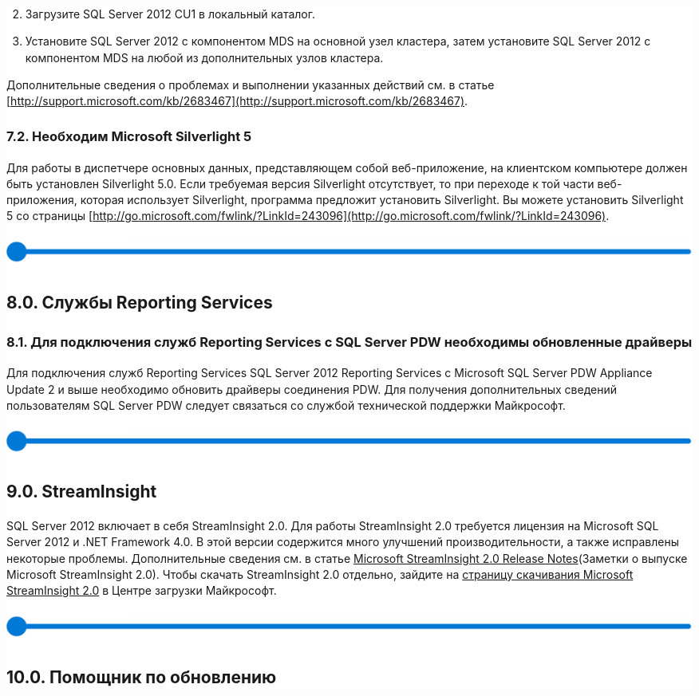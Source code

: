 2.  Загрузите SQL Server 2012 CU1 в локальный каталог.  
  
3.  Установите SQL Server 2012 с компонентом MDS на основной узел кластера, затем установите SQL Server 2012 с компонентом MDS на любой из дополнительных узлов кластера.  
  
Дополнительные сведения о проблемах и выполнении указанных действий см. в статье [http://support.microsoft.com/kb/2683467](http://support.microsoft.com/kb/2683467).  
  
### <a name="72-microsoft-silverlight-5-required"></a>7.2. Необходим Microsoft Silverlight 5  
Для работы в диспетчере основных данных, представляющем собой веб-приложение, на клиентском компьютере должен быть установлен Silverlight 5.0. Если требуемая версия Silverlight отсутствует, то при переходе к той части веб-приложения, которая использует Silverlight, программа предложит установить Silverlight. Вы можете установить Silverlight 5 со страницы [http://go.microsoft.com/fwlink/?LinkId=243096](http://go.microsoft.com/fwlink/?LinkId=243096).  
  
![horizontal_bar](media/horizontal-bar.png "horizontal_bar")  
  
## <a name="RS"></a>8.0. Службы Reporting Services  
  
### <a name="81-reporting-services-connectivity-to-sql-server-pdw-requires-updated-drivers"></a>8.1. Для подключения служб Reporting Services с SQL Server PDW необходимы обновленные драйверы  
Для подключения служб Reporting Services SQL Server 2012 Reporting Services с Microsoft SQL Server PDW Appliance Update 2 и выше необходимо обновить драйверы соединения PDW. Для получения дополнительных сведений пользователям SQL Server PDW следует связаться со службой технической поддержки Майкрософт.  
  
![horizontal_bar](media/horizontal-bar.png "horizontal_bar")  
  
## <a name="SI"></a>9.0. StreamInsight  
SQL Server 2012 включает в себя StreamInsight 2.0. Для работы StreamInsight 2.0 требуется лицензия на Microsoft SQL Server 2012 и .NET Framework 4.0. В этой версии содержится много улучшений производительности, а также исправлены некоторые проблемы. Дополнительные сведения см. в статье [Microsoft StreamInsight 2.0 Release Notes](http://social.technet.microsoft.com/wiki/contents/articles/6539.aspx)(Заметки о выпуске Microsoft StreamInsight 2.0). Чтобы скачать StreamInsight 2.0 отдельно, зайдите на [страницу скачивания Microsoft StreamInsight 2.0](http://go.microsoft.com/fwlink/?LinkId=241593) в Центре загрузки Майкрософт.  
  
![horizontal_bar](media/horizontal-bar.png "horizontal_bar")  
  
## <a name="UA"></a>10.0. Помощник по обновлению  
  